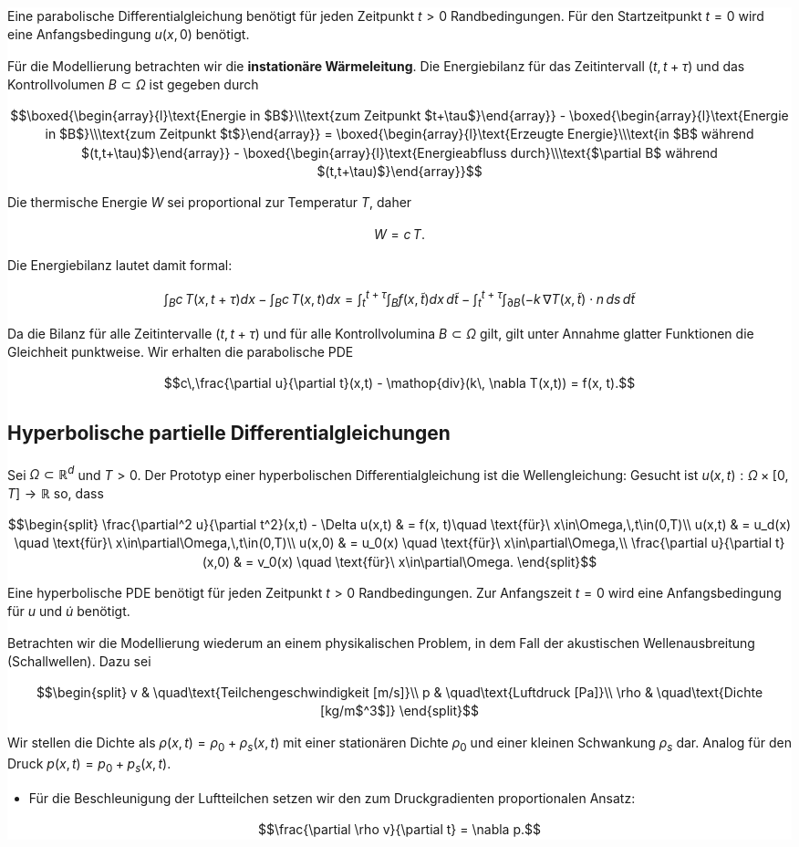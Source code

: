 Eine parabolische Differentialgleichung benötigt für jeden Zeitpunkt $t>0$ Randbedingungen. Für den Startzeitpunkt $t=0$ wird eine Anfangsbedingung $u(x,0)$ benötigt.

Für die Modellierung betrachten wir die **instationäre Wärmeleitung**. Die Energiebilanz für das Zeitintervall $(t,t+\tau)$ und das Kontrollvolumen $B\subset \Omega$ ist gegeben durch

$$\boxed{\begin{array}{l}\text{Energie in $B$}\\\text{zum Zeitpunkt $t+\tau$}\end{array}} - \boxed{\begin{array}{l}\text{Energie in $B$}\\\text{zum Zeitpunkt $t$}\end{array}} = \boxed{\begin{array}{l}\text{Erzeugte Energie}\\\text{in $B$ während $(t,t+\tau)$}\end{array}} - \boxed{\begin{array}{l}\text{Energieabfluss durch}\\\text{$\partial B$ während $(t,t+\tau)$}\end{array}}$$

Die thermische Energie $W$ sei proportional zur Temperatur $T$, daher

$$W = c\,T.$$

Die Energiebilanz lautet damit formal:

$$\int_B c\, T(x,t+\tau) dx - \int_B c\, T(x,t) dx = \int_t^{t+\tau} \int_B f(x,\tilde{t}) dx\, d\tilde{t} - \int_t^{t+\tau} \int_{\partial B} (-k\,\nabla T(x,\tilde{t})\cdot n\, ds\, d\tilde{t}$$

Da die Bilanz für alle Zeitintervalle $(t,t+\tau)$ und für alle Kontrollvolumina $B\subset \Omega$ gilt, gilt unter Annahme glatter Funktionen die Gleichheit punktweise. Wir erhalten die parabolische PDE

$$c\,\frac{\partial u}{\partial t}(x,t) - \mathop{div}(k\, \nabla T(x,t)) = f(x, t).$$

## Hyperbolische partielle Differentialgleichungen

Sei $\Omega \subset \mathbb{R}^d$ und $T > 0$. Der Prototyp einer hyperbolischen Differentialgleichung ist die Wellengleichung: Gesucht ist $u(x,t) : \Omega \times [0,T] \to \mathbb{R}$ so, dass

$$\begin{split}
\frac{\partial^2 u}{\partial t^2}(x,t) - \Delta u(x,t) & = f(x, t)\quad \text{für}\ x\in\Omega,\,t\in(0,T)\\
u(x,t) & = u_d(x) \quad \text{für}\ x\in\partial\Omega,\,t\in(0,T)\\
u(x,0) & = u_0(x) \quad \text{für}\ x\in\partial\Omega,\\
\frac{\partial u}{\partial t}(x,0) & = v_0(x) \quad \text{für}\ x\in\partial\Omega.
\end{split}$$

Eine hyperbolische PDE benötigt für jeden Zeitpunkt $t>0$ Randbedingungen. Zur Anfangszeit $t=0$ wird eine Anfangsbedingung für $u$ und $\dot{u}$ benötigt.

Betrachten wir die Modellierung wiederum an einem physikalischen Problem, in dem Fall der akustischen Wellenausbreitung (Schallwellen). Dazu sei

$$\begin{split}
v & \quad\text{Teilchengeschwindigkeit [m/s]}\\
p & \quad\text{Luftdruck [Pa]}\\
\rho & \quad\text{Dichte [kg/m$^3$]}
\end{split}$$

Wir stellen die Dichte als $\rho(x,t) = \rho_0 + \rho_s(x,t)$ mit einer stationären Dichte $\rho_0$ und einer kleinen Schwankung $\rho_s$ dar. Analog für den Druck $p(x,t) = p_0 + p_s(x,t)$.

* Für die Beschleunigung der Luftteilchen setzen wir den zum Druckgradienten proportionalen Ansatz:

$$\frac{\partial \rho v}{\partial t} = \nabla p.$$
